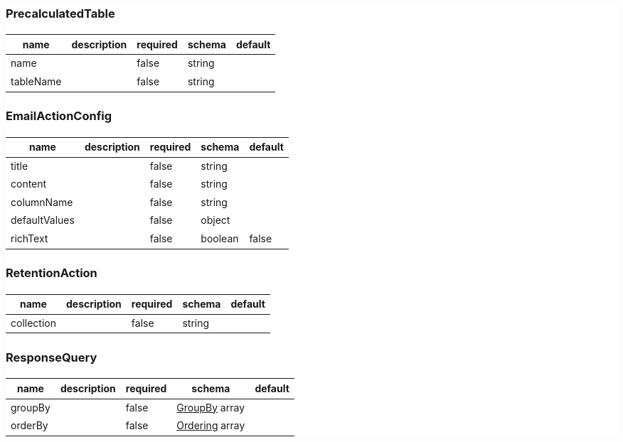 
### PrecalculatedTable
|name|description|required|schema|default|
|----|----|----|----|----|
|name||false|string||
|tableName||false|string||


### EmailActionConfig
|name|description|required|schema|default|
|----|----|----|----|----|
|title||false|string||
|content||false|string||
|columnName||false|string||
|defaultValues||false|object||
|richText||false|boolean|false|


### RetentionAction
|name|description|required|schema|default|
|----|----|----|----|----|
|collection||false|string||


### ResponseQuery
|name|description|required|schema|default|
|----|----|----|----|----|
|groupBy||false|[GroupBy](#groupby) array||
|orderBy||false|[Ordering](#ordering) array||
